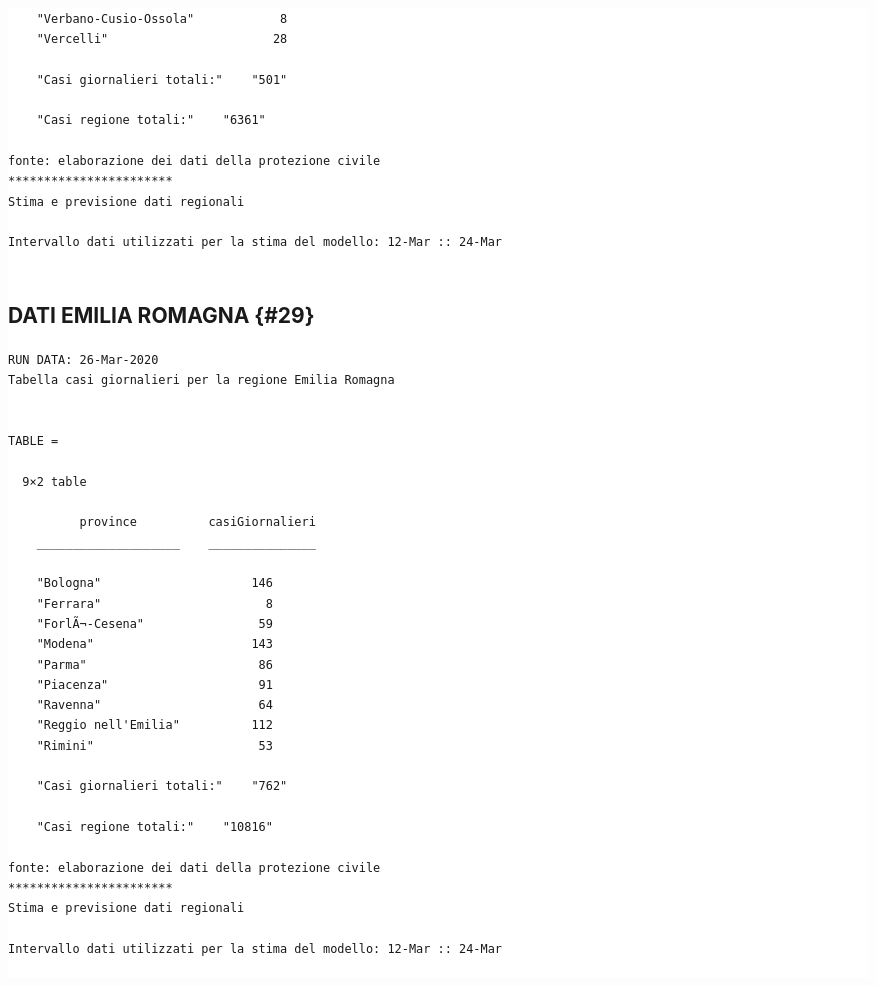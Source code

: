 ``` {.codeoutput}
    "Verbano-Cusio-Ossola"            8      
    "Vercelli"                       28      

    "Casi giornalieri totali:"    "501"

    "Casi regione totali:"    "6361"

fonte: elaborazione dei dati della protezione civile
***********************
Stima e previsione dati regionali
 
Intervallo dati utilizzati per la stima del modello: 12-Mar :: 24-Mar
 
```

DATI EMILIA ROMAGNA {#29}
-------------------

``` {.codeoutput}
RUN DATA: 26-Mar-2020
Tabella casi giornalieri per la regione Emilia Romagna
 

TABLE =

  9×2 table

          province          casiGiornalieri
    ____________________    _______________

    "Bologna"                     146      
    "Ferrara"                       8      
    "ForlÃ¬-Cesena"                59      
    "Modena"                      143      
    "Parma"                        86      
    "Piacenza"                     91      
    "Ravenna"                      64      
    "Reggio nell'Emilia"          112      
    "Rimini"                       53      

    "Casi giornalieri totali:"    "762"

    "Casi regione totali:"    "10816"

fonte: elaborazione dei dati della protezione civile
***********************
Stima e previsione dati regionali
 
Intervallo dati utilizzati per la stima del modello: 12-Mar :: 24-Mar
 
```
